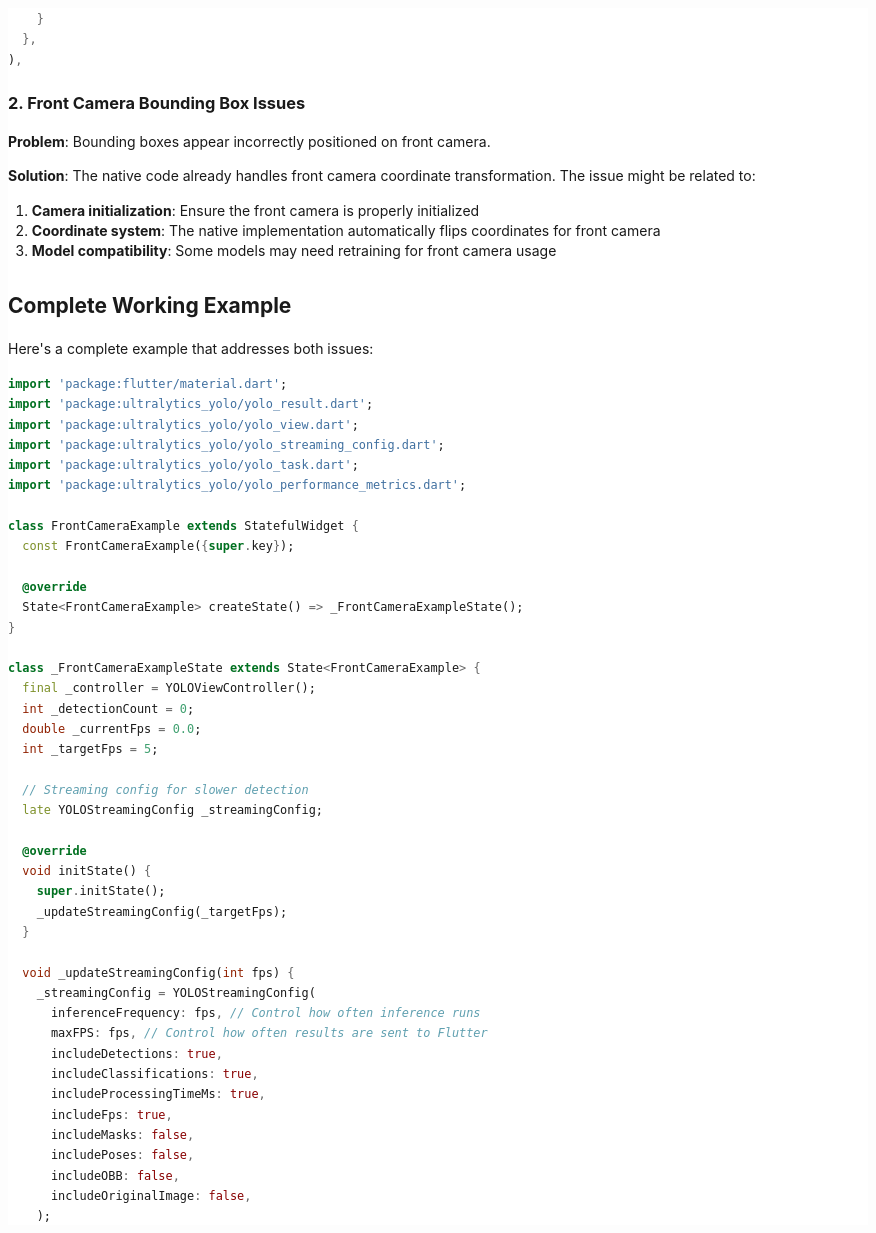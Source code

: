 ```dart
    }
  },
),
```

### 2. Front Camera Bounding Box Issues

**Problem**: Bounding boxes appear incorrectly positioned on front camera.

**Solution**: The native code already handles front camera coordinate transformation. The issue might be related to:

1. **Camera initialization**: Ensure the front camera is properly initialized
2. **Coordinate system**: The native implementation automatically flips coordinates for front camera
3. **Model compatibility**: Some models may need retraining for front camera usage

## Complete Working Example

Here's a complete example that addresses both issues:

```dart
import 'package:flutter/material.dart';
import 'package:ultralytics_yolo/yolo_result.dart';
import 'package:ultralytics_yolo/yolo_view.dart';
import 'package:ultralytics_yolo/yolo_streaming_config.dart';
import 'package:ultralytics_yolo/yolo_task.dart';
import 'package:ultralytics_yolo/yolo_performance_metrics.dart';

class FrontCameraExample extends StatefulWidget {
  const FrontCameraExample({super.key});

  @override
  State<FrontCameraExample> createState() => _FrontCameraExampleState();
}

class _FrontCameraExampleState extends State<FrontCameraExample> {
  final _controller = YOLOViewController();
  int _detectionCount = 0;
  double _currentFps = 0.0;
  int _targetFps = 5;

  // Streaming config for slower detection
  late YOLOStreamingConfig _streamingConfig;

  @override
  void initState() {
    super.initState();
    _updateStreamingConfig(_targetFps);
  }

  void _updateStreamingConfig(int fps) {
    _streamingConfig = YOLOStreamingConfig(
      inferenceFrequency: fps, // Control how often inference runs
      maxFPS: fps, // Control how often results are sent to Flutter
      includeDetections: true,
      includeClassifications: true,
      includeProcessingTimeMs: true,
      includeFps: true,
      includeMasks: false,
      includePoses: false,
      includeOBB: false,
      includeOriginalImage: false,
    );
```